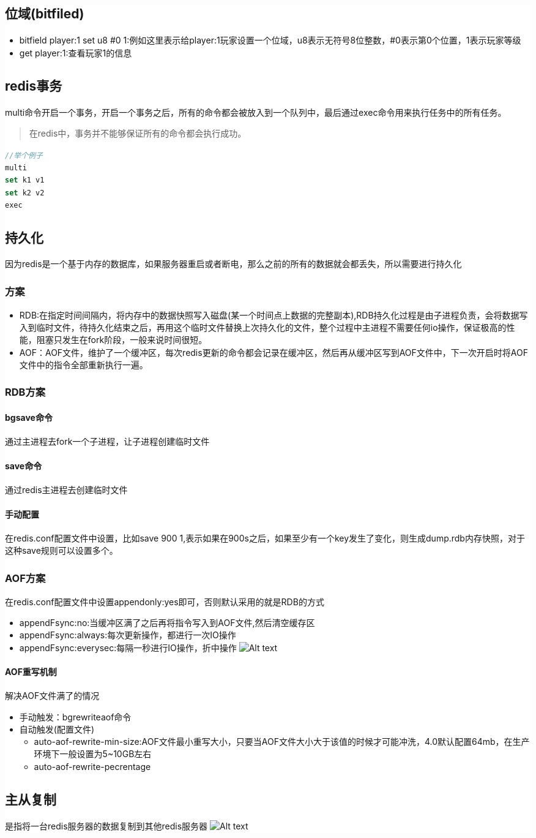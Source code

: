 ## 位域(bitfiled)
- bitfield player:1 set u8 #0 1:例如这里表示给player:1玩家设置一个位域，u8表示无符号8位整数，#0表示第0个位置，1表示玩家等级
- get player:1:查看玩家1的信息

## redis事务
multi命令开启一个事务，开启一个事务之后，所有的命令都会被放入到一个队列中，最后通过exec命令用来执行任务中的所有任务。
> 在redis中，事务并不能够保证所有的命令都会执行成功。

```javascript
//举个例子
multi
set k1 v1
set k2 v2
exec
```

## 持久化
因为redis是一个基于内存的数据库，如果服务器重启或者断电，那么之前的所有的数据就会都丢失，所以需要进行持久化
### 方案
- RDB:在指定时间间隔内，将内存中的数据快照写入磁盘(某一个时间点上数据的完整副本),RDB持久化过程是由子进程负责，会将数据写入到临时文件，待持久化结束之后，再用这个临时文件替换上次持久化的文件，整个过程中主进程不需要任何io操作，保证极高的性能，阻塞只发生在fork阶段，一般来说时间很短。
- AOF：AOF文件，维护了一个缓冲区，每次redis更新的命令都会记录在缓冲区，然后再从缓冲区写到AOF文件中，下一次开启时将AOF文件中的指令全部重新执行一遍。
### RDB方案
#### bgsave命令
通过主进程去fork一个子进程，让子进程创建临时文件
#### save命令
通过redis主进程去创建临时文件
#### 手动配置
在redis.conf配置文件中设置，比如save 900 1,表示如果在900s之后，如果至少有一个key发生了变化，则生成dump.rdb内存快照，对于这种save规则可以设置多个。 
### AOF方案
在redis.conf配置文件中设置appendonly:yes即可，否则默认采用的就是RDB的方式
- appendFsync:no:当缓冲区满了之后再将指令写入到AOF文件,然后清空缓存区
- appendFsync:always:每次更新操作，都进行一次IO操作
- appendFsync:everysec:每隔一秒进行IO操作，折中操作
![Alt text](image-5.png)
#### AOF重写机制
解决AOF文件满了的情况
- 手动触发：bgrewriteaof命令
- 自动触发(配置文件)
    - auto-aof-rewrite-min-size:AOF文件最小重写大小，只要当AOF文件大小大于该值的时候才可能冲洗，4.0默认配置64mb，在生产环境下一般设置为5~10GB左右
    - auto-aof-rewrite-pecrentage
## 主从复制
是指将一台redis服务器的数据复制到其他redis服务器
![Alt text](image-4.png)
